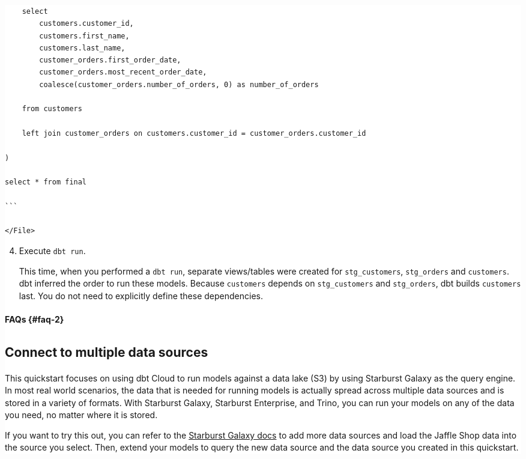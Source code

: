         select
            customers.customer_id,
            customers.first_name,
            customers.last_name,
            customer_orders.first_order_date,
            customer_orders.most_recent_order_date,
            coalesce(customer_orders.number_of_orders, 0) as number_of_orders

        from customers

        left join customer_orders on customers.customer_id = customer_orders.customer_id

    )

    select * from final
    
    ```

    </File>

4. Execute `dbt run`.

    This time, when you performed a `dbt run`, separate views/tables were created for `stg_customers`, `stg_orders` and `customers`. dbt inferred the order to run these models. Because `customers` depends on `stg_customers` and `stg_orders`, dbt builds `customers` last. You do not need to explicitly define these dependencies.

#### FAQs {#faq-2}

<FAQ src="Runs/run-one-model" />
<FAQ src="Models/unique-model-names" />
<FAQ src="Project/structure-a-project" alt_header="As I create more models, how should I keep my project organized? What should I name my models?" />

<Snippet src="quickstarts/test-and-document-your-project" />

<Snippet src="quickstarts/schedule-a-job" />


## Connect to multiple data sources
This quickstart focuses on using dbt Cloud to run models against a data lake (S3) by using Starburst Galaxy as the query engine. In most real world scenarios, the data that is needed for running models is actually spread across multiple data sources and is stored in a variety of formats. With Starburst Galaxy, Starburst Enterprise, and Trino, you can run your models on any of the data you need, no matter where it is stored.

If you want to try this out, you can refer to the [Starburst Galaxy docs](https://docs.starburst.io/starburst-galaxy/catalogs/) to add more data sources and load the Jaffle Shop data into the source you select. Then, extend your models to query the new data source and the data source you created in this quickstart.

